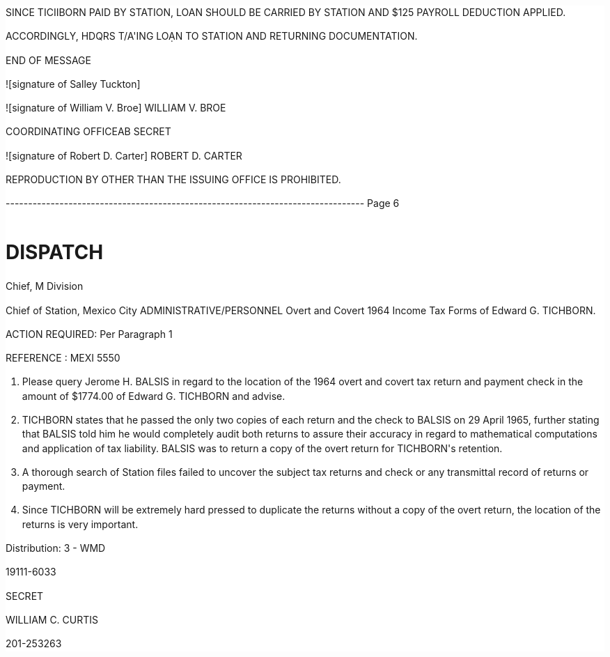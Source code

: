 SINCE TICIIBORN PAID BY STATION, LOAN SHOULD BE CARRIED BY STATION AND $125 PAYROLL DEDUCTION APPLIED.

ACCORDINGLY, HDQRS T/A'ING LOẠN TO STATION AND RETURNING DOCUMENTATION.

END OF MESSAGE

![signature of Salley Tuckton]

![signature of William V. Broe] WILLIAM V. BROE

COORDINATING OFFICEAB
SECRET

![signature of Robert D. Carter] ROBERT D. CARTER

REPRODUCTION BY OTHER THAN THE ISSUING OFFICE IS PROHIBITED.


-------------------------------------------------------------------------------- Page 6

# DISPATCH

Chief, M Division

Chief of Station, Mexico City
ADMINISTRATIVE/PERSONNEL
Overt and Covert 1964 Income Tax Forms of Edward G. TICHBORN.

ACTION REQUIRED: Per Paragraph 1

REFERENCE : MEXI 5550

1. Please query Jerome H. BALSIS in regard to the location of the 1964 overt and covert tax return and payment check in the amount of $1774.00 of Edward G. TICHBORN and advise.

2. TICHBORN states that he passed the only two copies of each return and the check to BALSIS on 29 April 1965, further stating that BALSIS told him he would completely audit both returns to assure their accuracy in regard to mathematical computations and application of tax liability. BALSIS was to return a copy of the overt return for TICHBORN's retention.

3. A thorough search of Station files failed to uncover the subject tax returns and check or any transmittal record of returns or payment.

4. Since TICHBORN will be extremely hard pressed to duplicate the returns without a copy of the overt return, the location of the returns is very important.

Distribution:
3 - WMD

19111-6033

SECRET

WILLIAM C. CURTIS

201-253263
